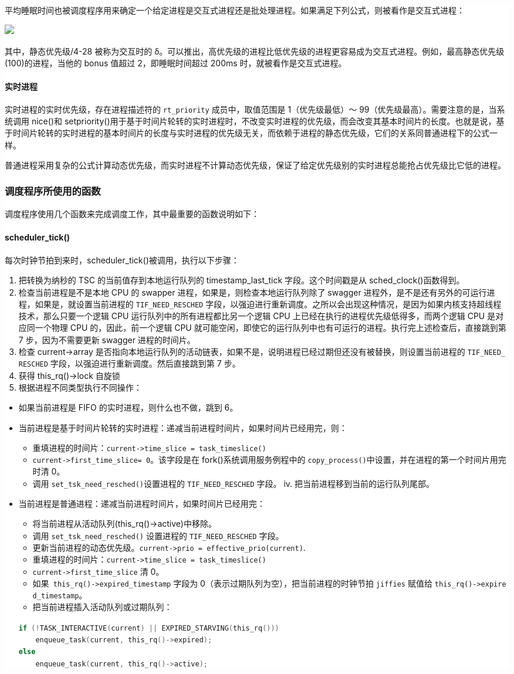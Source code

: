 平均睡眠时间也被调度程序用来确定一个给定进程是交互式进程还是批处理进程。如果满足下列公式，则被看作是交互式进程：

![](../../pic/2020-05-19-13-01-32.png)

其中，静态优先级/4-28 被称为交互时的 δ。可以推出，高优先级的进程比低优先级的进程更容易成为交互式进程。例如，最高静态优先级(100)的进程，当他的 bonus 值超过 2，即睡眠时间超过 200ms 时，就被看作是交互式进程。

#### 实时进程

实时进程的实时优先级，存在进程描述符的 `rt_priority` 成员中，取值范围是 1（优先级最低）～ 99（优先级最高）。需要注意的是，当系统调用 nice()和 setpriority()用于基于时间片轮转的实时进程时，不改变实时进程的优先级，而会改变其基本时间片的长度。也就是说，基于时间片轮转的实时进程的基本时间片的长度与实时进程的优先级无关，而依赖于进程的静态优先级，它们的关系同普通进程下的公式一样。

普通进程采用复杂的公式计算动态优先级，而实时进程不计算动态优先级，保证了给定优先级别的实时进程总能抢占优先级比它低的进程。

### 调度程序所使用的函数

调度程序使用几个函数来完成调度工作，其中最重要的函数说明如下：

#### scheduler_tick()

每次时钟节拍到来时，scheduler_tick()被调用，执行以下步骤：
1. 把转换为纳秒的 TSC 的当前值存到本地运行队列的 timestamp_last_tick 字段。这个时间戳是从 sched_clock()函数得到。
2. 检查当前进程是不是本地 CPU 的 swapper 进程，如果是，则检查本地运行队列除了 swagger 进程外，是不是还有另外的可运行进程，如果是，就设置当前进程的 `TIF_NEED_RESCHED` 字段，以强迫进行重新调度。之所以会出现这种情况，是因为如果内核支持超线程技术，那么只要一个逻辑 CPU 运行队列中的所有进程都比另一个逻辑 CPU 上已经在执行的进程优先级低得多，而两个逻辑 CPU 是对应同一个物理 CPU 的，因此，前一个逻辑 CPU 就可能空闲，即使它的运行队列中也有可运行的进程。执行完上述检查后，直接跳到第 7 步，因为不需要更新 swagger 进程的时间片。
3. 检查 current->array 是否指向本地运行队列的活动链表，如果不是，说明进程已经过期但还没有被替换，则设置当前进程的 `TIF_NEED_RESCHED` 字段，以强迫进行重新调度。然后直接跳到第 7 步。
4. 获得 this_rq()->lock 自旋锁
5. 根据进程不同类型执行不同操作：
-  如果当前进程是 FIFO 的实时进程，则什么也不做，跳到 6。
-  当前进程是基于时间片轮转的实时进程：递减当前进程时间片，如果时间片已经用完，则：
    - 重填进程的时间片：`current->time_slice = task_timeslice()`
    - `current->first_time_slice= 0`。该字段是在 fork()系统调用服务例程中的 `copy_process()`中设置，并在进程的第一个时间片用完时清 0。
    - 调用 `set_tsk_need_resched()`设置进程的 `TIF_NEED_RESCHED` 字段。
    iv. 把当前进程移到当前的运行队列尾部。
-  当前进程是普通进程：递减当前进程时间片，如果时间片已经用完：
    - 将当前进程从活动队列(this_rq()->active)中移除。
    - 调用 `set_tsk_need_resched()` 设置进程的 `TIF_NEED_RESCHED` 字段。
    - 更新当前进程的动态优先级。`current->prio = effective_prio(current)`.
    - 重填进程的时间片：`current->time_slice = task_timeslice()`
    - `current->first_time_slice` 清 0。
    - 如果` this_rq()->expired_timestamp` 字段为 0（表示过期队列为空），把当前进程的时钟节拍 `jiffies` 赋值给 `this_rq()->expired_timestamp`。
    - 把当前进程插入活动队列或过期队列：

    ```c
    if (!TASK_INTERACTIVE(current) || EXPIRED_STARVING(this_rq()))
        enqueue_task(current, this_rq()->expired);
    else
        enqueue_task(current, this_rq()->active);
    ```

